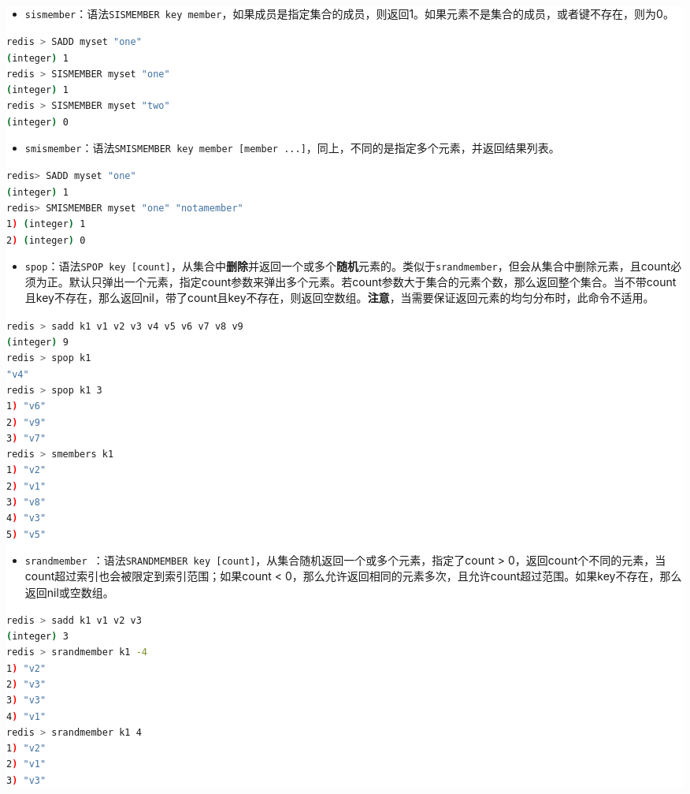- <span id="sismember">`sismember`</span>：语法`SISMEMBER key member`，如果成员是指定集合的成员，则返回1。如果元素不是集合的成员，或者键不存在，则为0。

```bash
redis > SADD myset "one"
(integer) 1
redis > SISMEMBER myset "one"
(integer) 1
redis > SISMEMBER myset "two"
(integer) 0
```

- <span id="smismember">`smismember`</span>：语法`SMISMEMBER key member [member ...]`，同上，不同的是指定多个元素，并返回结果列表。

```bash
redis> SADD myset "one"
(integer) 1
redis> SMISMEMBER myset "one" "notamember"
1) (integer) 1
2) (integer) 0
```

- <span id="spop">`spop`</span>：语法`SPOP key [count]`，从集合中**删除**并返回一个或多个**随机**元素的。类似于`srandmember`，但会从集合中删除元素，且count必须为正。默认只弹出一个元素，指定count参数来弹出多个元素。若count参数大于集合的元素个数，那么返回整个集合。当不带count且key不存在，那么返回nil，带了count且key不存在，则返回空数组。**注意**，当需要保证返回元素的均匀分布时，此命令不适用。

```bash
redis > sadd k1 v1 v2 v3 v4 v5 v6 v7 v8 v9
(integer) 9
redis > spop k1
"v4"
redis > spop k1 3
1) "v6"
2) "v9"
3) "v7"
redis > smembers k1
1) "v2"
2) "v1"
3) "v8"
4) "v3"
5) "v5"
```

- <span id="srandmember">`srandmember `</span>：语法`SRANDMEMBER key [count]`，从集合随机返回一个或多个元素，指定了count > 0，返回count个不同的元素，当count超过索引也会被限定到索引范围；如果count < 0，那么允许返回相同的元素多次，且允许count超过范围。如果key不存在，那么返回nil或空数组。

```bash
redis > sadd k1 v1 v2 v3
(integer) 3
redis > srandmember k1 -4
1) "v2"
2) "v3"
3) "v3"
4) "v1"
redis > srandmember k1 4
1) "v2"
2) "v1"
3) "v3"
```
